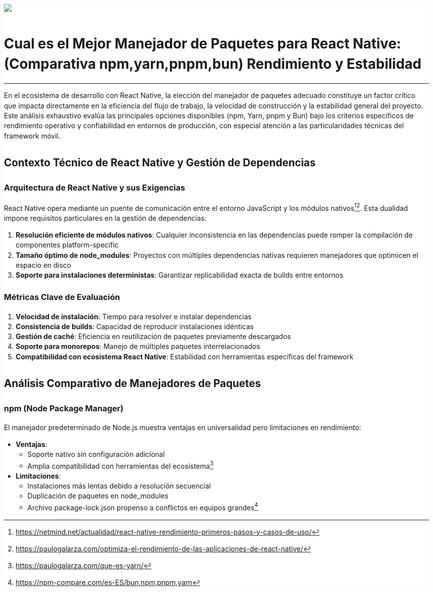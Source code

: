 <img src="https://r2cdn.perplexity.ai/pplx-full-logo-primary-dark%402x.png" class="logo" width="120"/>

# Cual es el Mejor Manejador de Paquetes para React Native: (Comparativa npm,yarn,pnpm,bun) Rendimiento y Estabilidad

---

En el ecosistema de desarrollo con React Native, la elección del manejador de paquetes adecuado constituye un factor crítico que impacta directamente en la eficiencia del flujo de trabajo, la velocidad de construcción y la estabilidad general del proyecto. Este análisis exhaustivo evalúa las principales opciones disponibles (npm, Yarn, pnpm y Bun) bajo los criterios específicos de rendimiento operativo y confiabilidad en entornos de producción, con especial atención a las particularidades técnicas del framework móvil.

## Contexto Técnico de React Native y Gestión de Dependencias

### Arquitectura de React Native y sus Exigencias

React Native opera mediante un puente de comunicación entre el entorno JavaScript y los módulos nativos[^1][^5]. Esta dualidad impone requisitos particulares en la gestión de dependencias:

1. **Resolución eficiente de módulos nativos**: Cualquier inconsistencia en las dependencias puede romper la compilación de componentes platform-specific
2. **Tamaño óptimo de node_modules**: Proyectos con múltiples dependencias nativas requieren manejadores que optimicen el espacio en disco
3. **Soporte para instalaciones deterministas**: Garantizar replicabilidad exacta de builds entre entornos

### Métricas Clave de Evaluación

1. **Velocidad de instalación**: Tiempo para resolver e instalar dependencias
2. **Consistencia de builds**: Capacidad de reproducir instalaciones idénticas
3. **Gestión de caché**: Eficiencia en reutilización de paquetes previamente descargados
4. **Soporte para monorepos**: Manejo de múltiples paquetes interrelacionados
5. **Compatibilidad con ecosistema React Native**: Estabilidad con herramientas específicas del framework

## Análisis Comparativo de Manejadores de Paquetes

### npm (Node Package Manager)

El manejador predeterminado de Node.js muestra ventajas en universalidad pero limitaciones en rendimiento:

- **Ventajas**:
    - Soporte nativo sin configuración adicional
    - Amplia compatibilidad con herramientas del ecosistema[^3]
- **Limitaciones**:
    - Instalaciones más lentas debido a resolución secuencial
    - Duplicación de paquetes en node_modules
    - Archivo package-lock.json propenso a conflictos en equipos grandes[^6]


[^1]: https://netmind.net/actualidad/react-native-rendimiento-primeros-pasos-y-casos-de-uso/
[^2]: https://gitnation.com/contents/medicion-y-mejora-del-rendimiento-de-react-native/es
[^3]: https://paulogalarza.com/que-es-yarn/
[^4]: https://gitnation.com/contents/dominando-mobile-devops-aprovechando-react-native-para-un-alto-rendimiento/es
[^5]: https://paulogalarza.com/optimiza-el-rendimiento-de-las-aplicaciones-de-react-native/
[^6]: https://npm-compare.com/es-ES/bun,npm,pnpm,yarn
[^7]: https://www.manixcapital.com/es/blog/guia-completa-para-elegir-el-mejor-stack-tecnologico-para-tu-app-multiplataforma-react-native-gluestack-ui-y-mas/
[^8]: https://www.aluracursos.com/blog/npm-vs-yarn
[^9]: https://imaginaformacion.com/tutoriales/aprende-react-native-tutorial-de-primeros-pasos
[^10]: https://es.legacy.reactjs.org/docs/optimizing-performance.html
[^11]: https://www.npmjs.com/package/react-native-performance
[^12]: https://www.reanimasoluciones.com/actualidad/322-que-es-react-native-y-su-aplicacion-en-el-desarrollo-de-aplicaciones
[^13]: https://cursos.frogamesformacion.com/pages/blog/javascript-react-native
[^14]: https://blog.back4app.com/es/ionic-vs-cordova-vs-react-native/
[^15]: https://www.escuelafrontend.com/gestionar-las-versiones-de-dependencias
[^16]: https://www.youtube.com/watch?v=U23lNFm_J70
[^17]: https://es.legacy.reactjs.org/docs/how-to-contribute.html
[^18]: https://www.reddit.com/r/programming/comments/56yffd/yarn_a_new_package_manager_for_javascript/?tl=es-es
[^19]: https://es.linkedin.com/advice/0/how-can-you-improve-performance-your-react-native-bn9kc?lang=es\&lang=es